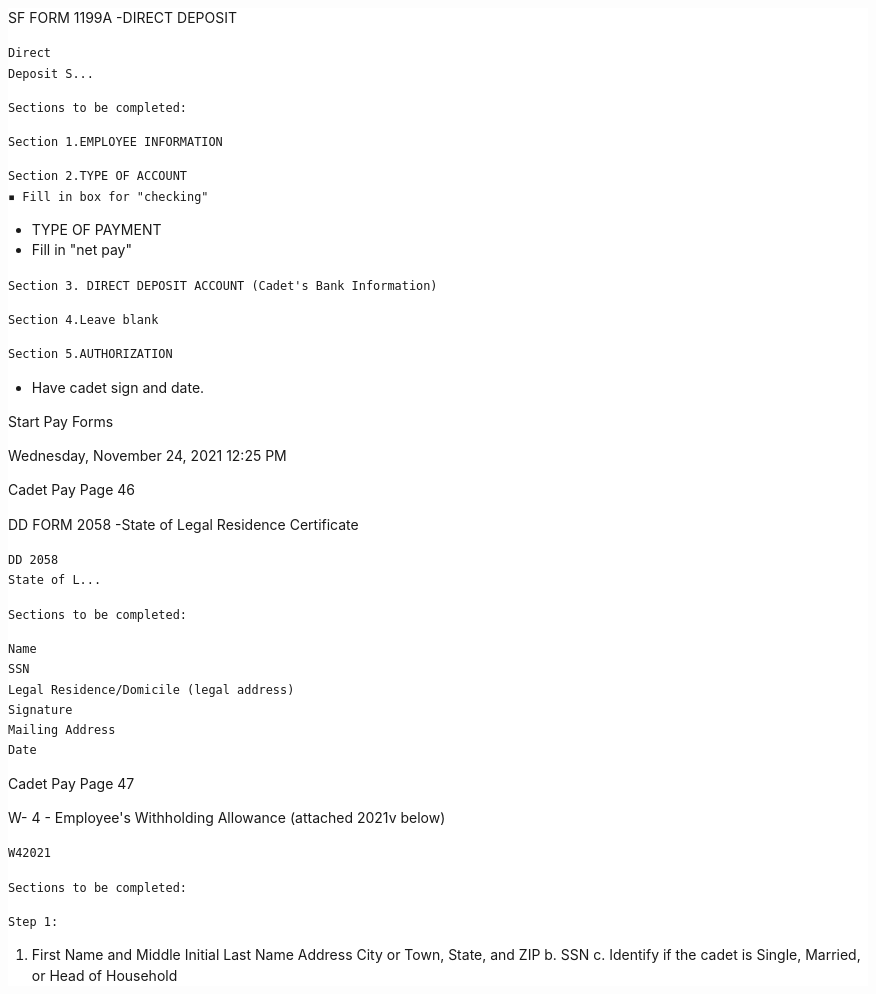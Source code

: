 SF FORM 1199A -DIRECT DEPOSIT

```
Direct
Deposit S...
```
```
Sections to be completed:
```
```
Section 1.EMPLOYEE INFORMATION
```
```
Section 2.TYPE OF ACCOUNT
▪ Fill in box for "checking"
```
- TYPE OF PAYMENT
- Fill in "net pay"

```
Section 3. DIRECT DEPOSIT ACCOUNT (Cadet's Bank Information)
```
```
Section 4.Leave blank
```
```
Section 5.AUTHORIZATION
```
- Have cadet sign and date.

Start Pay Forms

Wednesday, November 24, 2021 12:25 PM

Cadet Pay Page 46


DD FORM 2058 -State of Legal Residence Certificate

```
DD 2058
State of L...
```
```
Sections to be completed:
```
```
Name
SSN
Legal Residence/Domicile (legal address)
Signature
Mailing Address
Date
```
Cadet Pay Page 47


W- 4 - Employee's Withholding Allowance (attached 2021v below)

```
W42021
```
```
Sections to be completed:
```
```
Step 1:
```
1. First Name and Middle Initial
Last Name
Address
City or Town, State, and ZIP
b. SSN
c. Identify if the cadet is Single, Married, or Head of Household